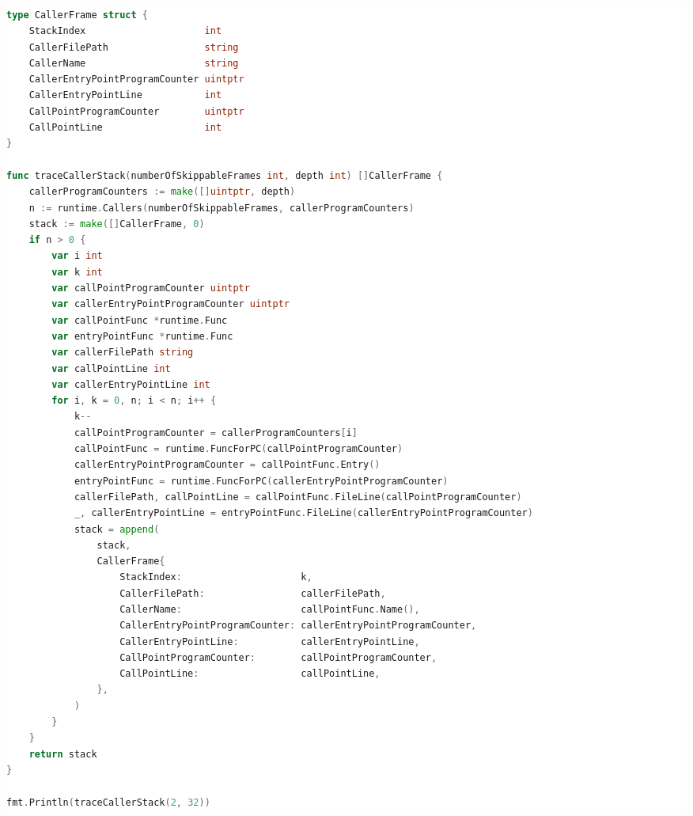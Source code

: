 ```go
type CallerFrame struct {
	StackIndex                     int
	CallerFilePath                 string
	CallerName                     string
	CallerEntryPointProgramCounter uintptr
	CallerEntryPointLine           int
	CallPointProgramCounter        uintptr
	CallPointLine                  int
}

func traceCallerStack(numberOfSkippableFrames int, depth int) []CallerFrame {
	callerProgramCounters := make([]uintptr, depth)
	n := runtime.Callers(numberOfSkippableFrames, callerProgramCounters)
	stack := make([]CallerFrame, 0)
	if n > 0 {
		var i int
		var k int
		var callPointProgramCounter uintptr
		var callerEntryPointProgramCounter uintptr
		var callPointFunc *runtime.Func
		var entryPointFunc *runtime.Func
		var callerFilePath string
		var callPointLine int
		var callerEntryPointLine int
		for i, k = 0, n; i < n; i++ {
			k--
			callPointProgramCounter = callerProgramCounters[i]
			callPointFunc = runtime.FuncForPC(callPointProgramCounter)
			callerEntryPointProgramCounter = callPointFunc.Entry()
			entryPointFunc = runtime.FuncForPC(callerEntryPointProgramCounter)
			callerFilePath, callPointLine = callPointFunc.FileLine(callPointProgramCounter)
			_, callerEntryPointLine = entryPointFunc.FileLine(callerEntryPointProgramCounter)
			stack = append(
				stack,
				CallerFrame{
					StackIndex:                     k,
					CallerFilePath:                 callerFilePath,
					CallerName:                     callPointFunc.Name(),
					CallerEntryPointProgramCounter: callerEntryPointProgramCounter,
					CallerEntryPointLine:           callerEntryPointLine,
					CallPointProgramCounter:        callPointProgramCounter,
					CallPointLine:                  callPointLine,
				},
			)
		}
	}
	return stack
}

fmt.Println(traceCallerStack(2, 32))
```
